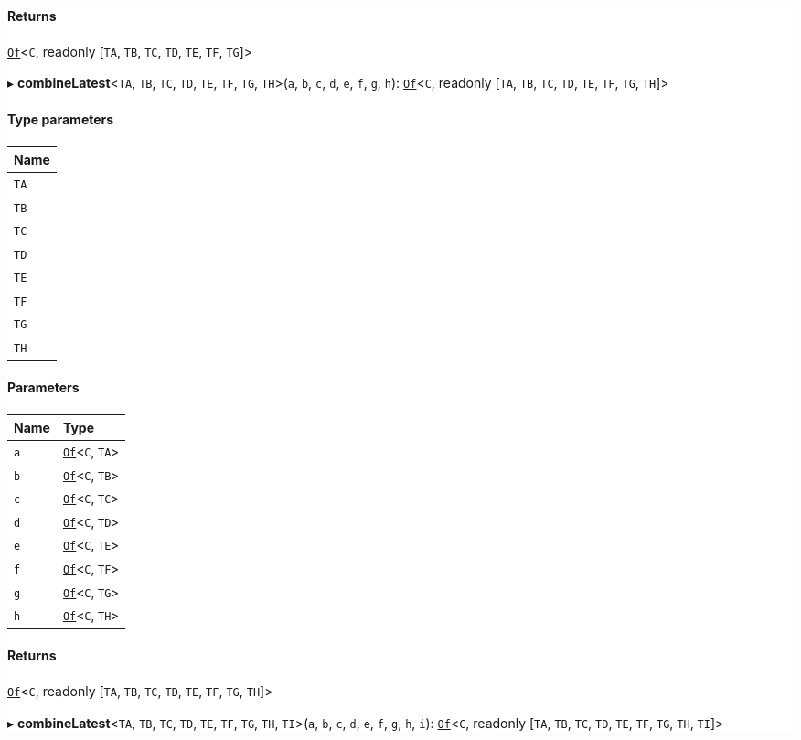 #### Returns

[`Of`](../modules/core.Containers.md#of)<`C`, readonly [`TA`, `TB`, `TC`, `TD`, `TE`, `TF`, `TG`]\>

▸ **combineLatest**<`TA`, `TB`, `TC`, `TD`, `TE`, `TF`, `TG`, `TH`\>(`a`, `b`, `c`, `d`, `e`, `f`, `g`, `h`): [`Of`](../modules/core.Containers.md#of)<`C`, readonly [`TA`, `TB`, `TC`, `TD`, `TE`, `TF`, `TG`, `TH`]\>

#### Type parameters

| Name |
| :------ |
| `TA` |
| `TB` |
| `TC` |
| `TD` |
| `TE` |
| `TF` |
| `TG` |
| `TH` |

#### Parameters

| Name | Type |
| :------ | :------ |
| `a` | [`Of`](../modules/core.Containers.md#of)<`C`, `TA`\> |
| `b` | [`Of`](../modules/core.Containers.md#of)<`C`, `TB`\> |
| `c` | [`Of`](../modules/core.Containers.md#of)<`C`, `TC`\> |
| `d` | [`Of`](../modules/core.Containers.md#of)<`C`, `TD`\> |
| `e` | [`Of`](../modules/core.Containers.md#of)<`C`, `TE`\> |
| `f` | [`Of`](../modules/core.Containers.md#of)<`C`, `TF`\> |
| `g` | [`Of`](../modules/core.Containers.md#of)<`C`, `TG`\> |
| `h` | [`Of`](../modules/core.Containers.md#of)<`C`, `TH`\> |

#### Returns

[`Of`](../modules/core.Containers.md#of)<`C`, readonly [`TA`, `TB`, `TC`, `TD`, `TE`, `TF`, `TG`, `TH`]\>

▸ **combineLatest**<`TA`, `TB`, `TC`, `TD`, `TE`, `TF`, `TG`, `TH`, `TI`\>(`a`, `b`, `c`, `d`, `e`, `f`, `g`, `h`, `i`): [`Of`](../modules/core.Containers.md#of)<`C`, readonly [`TA`, `TB`, `TC`, `TD`, `TE`, `TF`, `TG`, `TH`, `TI`]\>
